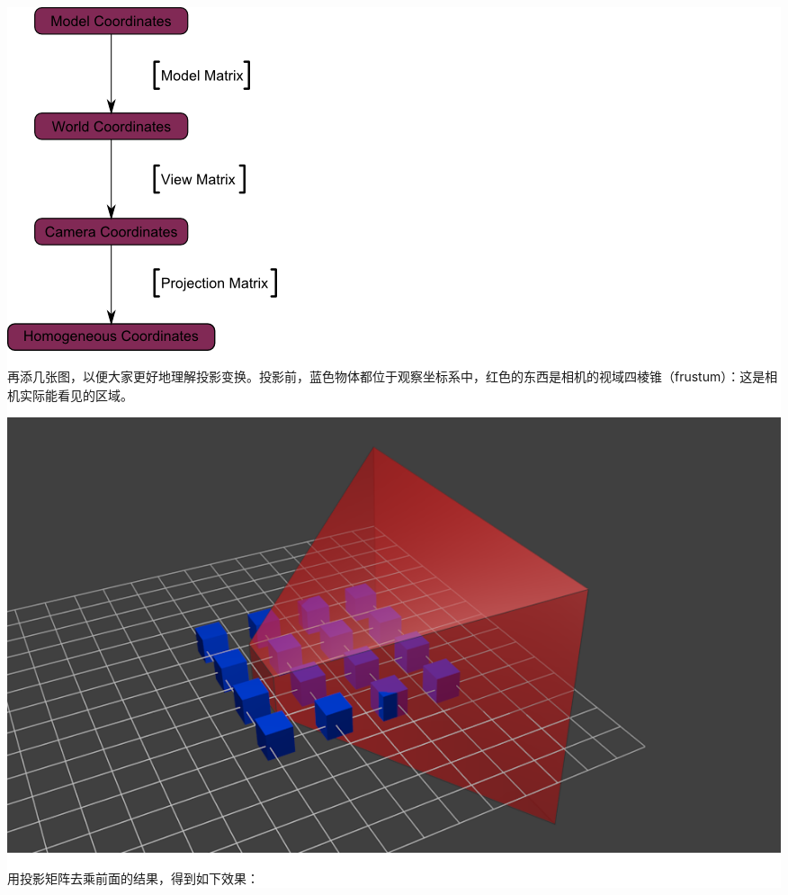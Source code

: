 ![MVP](res/MVP.png)

再添几张图，以便大家更好地理解投影变换。投影前，蓝色物体都位于观察坐标系中，红色的东西是相机的视域四棱锥（frustum）：这是相机实际能看见的区域。

![nondeforme](res/nondeforme.png)

用投影矩阵去乘前面的结果，得到如下效果：
